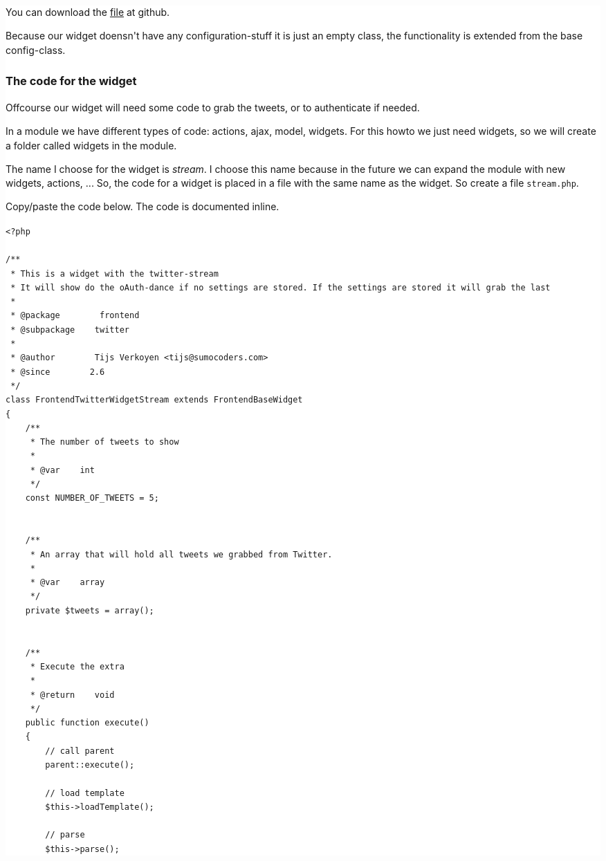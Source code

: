 You can download the [file](https://github.com/tijsverkoyen/fork_frontend_twitter_widget/blob/master/config.php) at github.

Because our widget doensn't have any configuration-stuff it is just an empty class, the functionality is extended from the base config-class.

### The code for the widget

Offcourse our widget will need some code to grab the tweets, or to authenticate if needed.

In a module we have different types of code: actions, ajax, model, widgets. For this howto we just need widgets, so we will create a folder called widgets in the module.

The name I choose for the widget is *stream*. I choose this name because in the future we can expand the module with new widgets, actions, ... So, the code for a widget is placed in a file with the same name as the widget. So create a file `stream.php`.

Copy/paste the code below. The code is documented inline.

```
<?php

/**
 * This is a widget with the twitter-stream
 * It will show do the oAuth-dance if no settings are stored. If the settings are stored it will grab the last
 *
 * @package        frontend
 * @subpackage    twitter
 *
 * @author        Tijs Verkoyen <tijs@sumocoders.com>
 * @since        2.6
 */
class FrontendTwitterWidgetStream extends FrontendBaseWidget
{
    /**
     * The number of tweets to show
     *
     * @var    int
     */
    const NUMBER_OF_TWEETS = 5;


    /**
     * An array that will hold all tweets we grabbed from Twitter.
     *
     * @var    array
     */
    private $tweets = array();


    /**
     * Execute the extra
     *
     * @return    void
     */
    public function execute()
    {
        // call parent
        parent::execute();

        // load template
        $this->loadTemplate();

        // parse
        $this->parse();
```